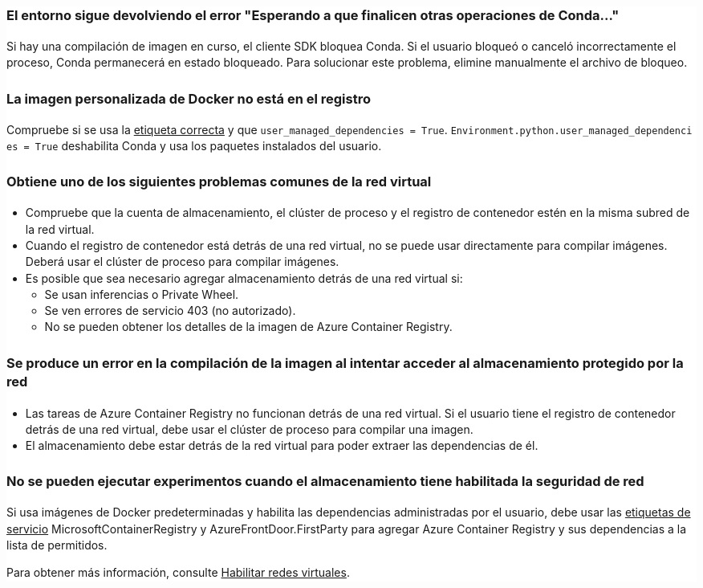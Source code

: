 ### <a name="the-environment-keeps-throwing-a-waiting-for-other-conda-operations-to-finish-error"></a>El entorno sigue devolviendo el error "Esperando a que finalicen otras operaciones de Conda..."

Si hay una compilación de imagen en curso, el cliente SDK bloquea Conda. Si el usuario bloqueó o canceló incorrectamente el proceso, Conda permanecerá en estado bloqueado. Para solucionar este problema, elimine manualmente el archivo de bloqueo. 

### <a name="your-custom-docker-image-isnt-in-the-registry"></a>La imagen personalizada de Docker no está en el registro

Compruebe si se usa la [etiqueta correcta](https://docs.microsoft.com/azure/machine-learning/how-to-use-environments#create-an-environment) y que `user_managed_dependencies = True`. `Environment.python.user_managed_dependencies = True` deshabilita Conda y usa los paquetes instalados del usuario.

### <a name="you-get-one-of-the-following-common-virtual-network-issues"></a>Obtiene uno de los siguientes problemas comunes de la red virtual

- Compruebe que la cuenta de almacenamiento, el clúster de proceso y el registro de contenedor estén en la misma subred de la red virtual.
- Cuando el registro de contenedor está detrás de una red virtual, no se puede usar directamente para compilar imágenes. Deberá usar el clúster de proceso para compilar imágenes.
- Es posible que sea necesario agregar almacenamiento detrás de una red virtual si:
    - Se usan inferencias o Private Wheel.
    - Se ven errores de servicio 403 (no autorizado).
    - No se pueden obtener los detalles de la imagen de Azure Container Registry.

### <a name="the-image-build-fails-when-youre-trying-to-access-network-protected-storage"></a>Se produce un error en la compilación de la imagen al intentar acceder al almacenamiento protegido por la red

- Las tareas de Azure Container Registry no funcionan detrás de una red virtual. Si el usuario tiene el registro de contenedor detrás de una red virtual, debe usar el clúster de proceso para compilar una imagen.
- El almacenamiento debe estar detrás de la red virtual para poder extraer las dependencias de él.

### <a name="you-cant-run-experiments-when-storage-has-network-security-enabled"></a>No se pueden ejecutar experimentos cuando el almacenamiento tiene habilitada la seguridad de red

Si usa imágenes de Docker predeterminadas y habilita las dependencias administradas por el usuario, debe usar las [etiquetas de servicio](https://docs.microsoft.com/azure/machine-learning/how-to-enable-virtual-network) MicrosoftContainerRegistry y AzureFrontDoor.FirstParty para agregar Azure Container Registry y sus dependencias a la lista de permitidos.

 Para obtener más información, consulte [Habilitar redes virtuales](https://docs.microsoft.com/azure/machine-learning/how-to-enable-virtual-network#azure-container-registry).
